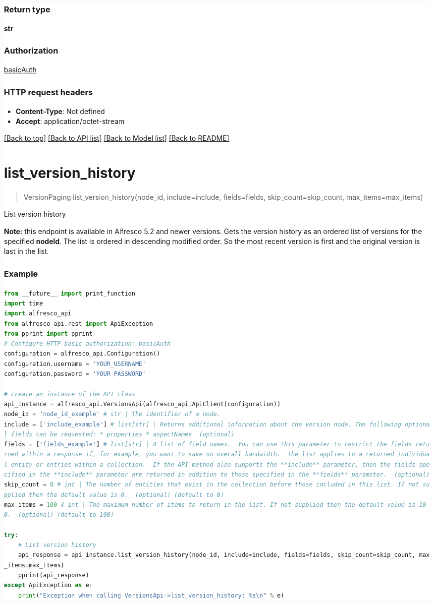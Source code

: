 ### Return type

**str**

### Authorization

[basicAuth](../README.md#basicAuth)

### HTTP request headers

 - **Content-Type**: Not defined
 - **Accept**: application/octet-stream

[[Back to top]](#) [[Back to API list]](../README.md#documentation-for-api-endpoints) [[Back to Model list]](../README.md#documentation-for-models) [[Back to README]](../README.md)

# **list_version_history**
> VersionPaging list_version_history(node_id, include=include, fields=fields, skip_count=skip_count, max_items=max_items)

List version history

**Note:** this endpoint is available in Alfresco 5.2 and newer versions.  Gets the version history as an ordered list of versions for the specified **nodeId**.  The list is ordered in descending modified order. So the most recent version is first and the original version is last in the list. 

### Example
```python
from __future__ import print_function
import time
import alfresco_api
from alfresco_api.rest import ApiException
from pprint import pprint
# Configure HTTP basic authorization: basicAuth
configuration = alfresco_api.Configuration()
configuration.username = 'YOUR_USERNAME'
configuration.password = 'YOUR_PASSWORD'

# create an instance of the API class
api_instance = alfresco_api.VersionsApi(alfresco_api.ApiClient(configuration))
node_id = 'node_id_example' # str | The identifier of a node.
include = ['include_example'] # list[str] | Returns additional information about the version node. The following optional fields can be requested: * properties * aspectNames  (optional)
fields = ['fields_example'] # list[str] | A list of field names.  You can use this parameter to restrict the fields returned within a response if, for example, you want to save on overall bandwidth.  The list applies to a returned individual entity or entries within a collection.  If the API method also supports the **include** parameter, then the fields specified in the **include** parameter are returned in addition to those specified in the **fields** parameter.  (optional)
skip_count = 0 # int | The number of entities that exist in the collection before those included in this list. If not supplied then the default value is 0.  (optional) (default to 0)
max_items = 100 # int | The maximum number of items to return in the list. If not supplied then the default value is 100.  (optional) (default to 100)

try:
    # List version history
    api_response = api_instance.list_version_history(node_id, include=include, fields=fields, skip_count=skip_count, max_items=max_items)
    pprint(api_response)
except ApiException as e:
    print("Exception when calling VersionsApi->list_version_history: %s\n" % e)
```

